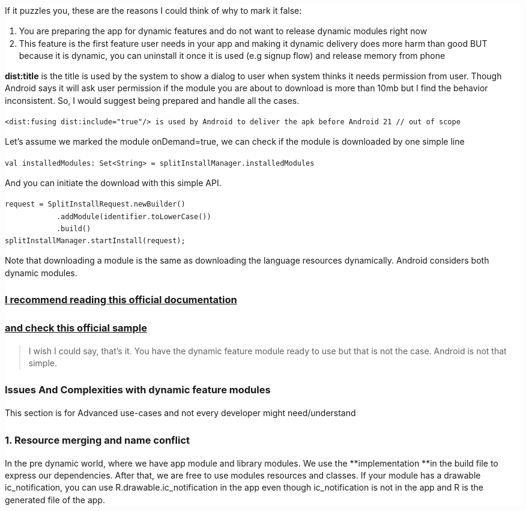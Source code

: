 If it puzzles you, these are the reasons I could think of why to mark it false:

1.  You are preparing the app for dynamic features and do not want to release
dynamic modules right now
1.  This feature is the first feature user needs in your app and making it dynamic
delivery does more harm than good BUT because it is dynamic, you can uninstall
it once it is used (e.g signup flow) and release memory from phone

**dist:title** is the title is used by the system to show a dialog to user when
system thinks it needs permission from user. Though Android says it will ask
user permission if the module you are about to download is more than 10mb but I
find the behavior inconsistent. So, I would suggest being prepared and handle
all the cases.

```
<dist:fusing dist:include="true"/> is used by Android to deliver the apk before Android 21 // out of scope
```

Let’s assume we marked the module onDemand=true, we can check if the module is
downloaded by one simple line

```
val installedModules: Set<String> = splitInstallManager.installedModules
```

And you can initiate the download with this simple API.

```
request = SplitInstallRequest.newBuilder()
            .addModule(identifier.toLowerCase())
            .build()
splitInstallManager.startInstall(request);
```

Note that downloading a module is the same as downloading the language resources
dynamically. Android considers both dynamic modules.

### [I recommend reading this official documentation](https://developer.android.com/guide/app-bundle/playcore)

### [and check this official sample](https://github.com/googlesamples/android-dynamic-features)

> I wish I could say, that’s it. You have the dynamic feature module ready to use
> but that is not the case. Android is not that simple.

### Issues And Complexities with dynamic feature modules

This section is for Advanced use-cases and not every developer might
need/understand

### 1. Resource merging and name conflict

In the pre dynamic world, where we have app module and library modules. We use
the **implementation **in the build file to express our dependencies. After
that, we are free to use modules resources and classes. If your module has a
drawable ic_notification, you can use R.drawable.ic_notification in the app even
though ic_notification is not in the app and R is the generated file of the app.
